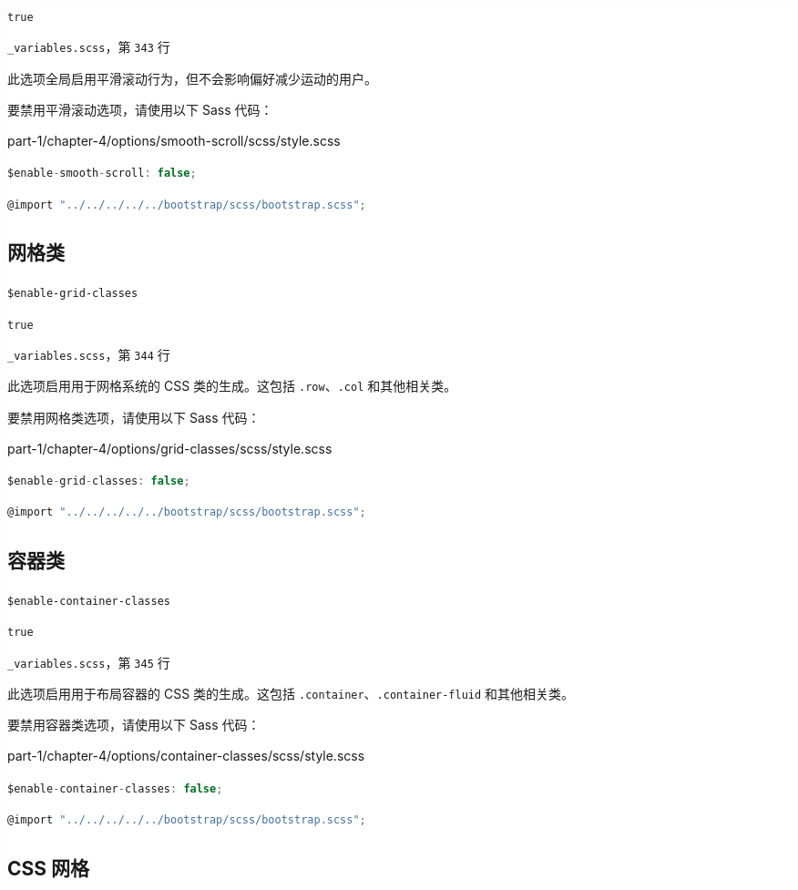 `true`

`_variables.scss`，第 `343` 行

此选项全局启用平滑滚动行为，但不会影响偏好减少运动的用户。

要禁用平滑滚动选项，请使用以下 Sass 代码：

part-1/chapter-4/options/smooth-scroll/scss/style.scss

```js
$enable-smooth-scroll: false;
```

```js
@import "../../../../../bootstrap/scss/bootstrap.scss";
```

## 网格类

`$enable-grid-classes`

`true`

`_variables.scss`，第 `344` 行

此选项启用用于网格系统的 CSS 类的生成。这包括 `.row`、`.col` 和其他相关类。

要禁用网格类选项，请使用以下 Sass 代码：

part-1/chapter-4/options/grid-classes/scss/style.scss

```js
$enable-grid-classes: false;
```

```js
@import "../../../../../bootstrap/scss/bootstrap.scss";
```

## 容器类

`$enable-container-classes`

`true`

`_variables.scss`，第 `345` 行

此选项启用用于布局容器的 CSS 类的生成。这包括 `.container`、`.container-fluid` 和其他相关类。

要禁用容器类选项，请使用以下 Sass 代码：

part-1/chapter-4/options/container-classes/scss/style.scss

```js
$enable-container-classes: false;
```

```js
@import "../../../../../bootstrap/scss/bootstrap.scss";
```

## CSS 网格
